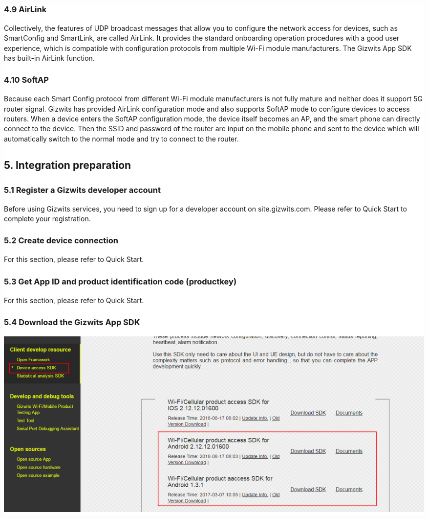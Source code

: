### 4.9 AirLink

Collectively, the features of UDP broadcast messages that allow you to configure the network access for devices, such as SmartConfig and SmartLink, are called AirLink. It provides the standard onboarding operation procedures with a good user experience, which is compatible with configuration protocols from multiple Wi-Fi module manufacturers. The Gizwits App SDK has built-in AirLink function. 

### 4.10 SoftAP

Because each Smart Config protocol from different Wi-Fi module manufacturers is not fully mature and neither does it support 5G router signal. Gizwits has provided AirLink configuration mode and also supports SoftAP mode to configure devices to access routers. When a device enters the SoftAP configuration mode, the device itself becomes an AP, and the smart phone can directly connect to the device. Then the SSID and password of the router are input on the mobile phone and sent to the device which will automatically switch to the normal mode and try to connect to the router.

## 5. Integration preparation

### 5.1 Register a Gizwits developer account

Before using Gizwits services, you need to sign up for a developer account on site.gizwits.com. Please refer to Quick Start to complete your registration.

### 5.2 Create device connection

For this section, please refer to Quick Start.

### 5.3 Get App ID and product identification code (productkey)

For this section, please refer to Quick Start.

### 5.4 Download the Gizwits App SDK

![Gizwits Device SDK](../../../assets/en-us/AppDev/AndroidSDK/12.png)
 
